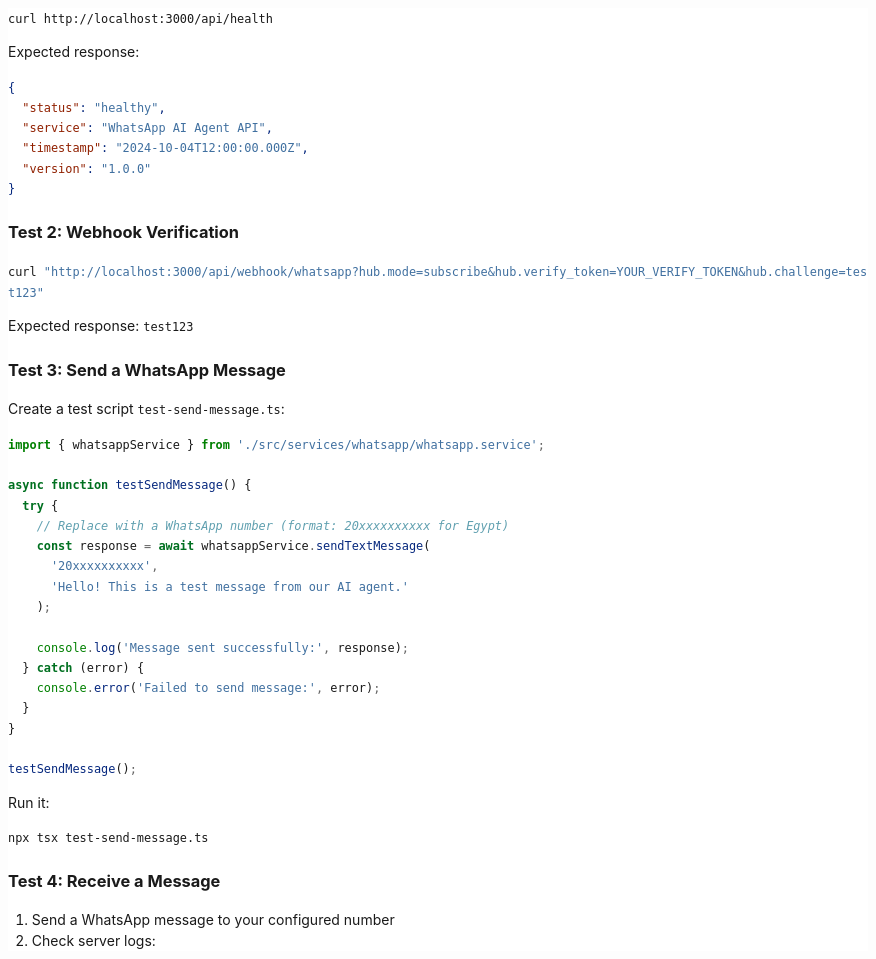 ```bash
curl http://localhost:3000/api/health
```

Expected response:
```json
{
  "status": "healthy",
  "service": "WhatsApp AI Agent API",
  "timestamp": "2024-10-04T12:00:00.000Z",
  "version": "1.0.0"
}
```

### Test 2: Webhook Verification

```bash
curl "http://localhost:3000/api/webhook/whatsapp?hub.mode=subscribe&hub.verify_token=YOUR_VERIFY_TOKEN&hub.challenge=test123"
```

Expected response: `test123`

### Test 3: Send a WhatsApp Message

Create a test script `test-send-message.ts`:

```typescript
import { whatsappService } from './src/services/whatsapp/whatsapp.service';

async function testSendMessage() {
  try {
    // Replace with a WhatsApp number (format: 20xxxxxxxxxx for Egypt)
    const response = await whatsappService.sendTextMessage(
      '20xxxxxxxxxx',
      'Hello! This is a test message from our AI agent.'
    );
    
    console.log('Message sent successfully:', response);
  } catch (error) {
    console.error('Failed to send message:', error);
  }
}

testSendMessage();
```

Run it:
```bash
npx tsx test-send-message.ts
```

### Test 4: Receive a Message

1. Send a WhatsApp message to your configured number
2. Check server logs:
